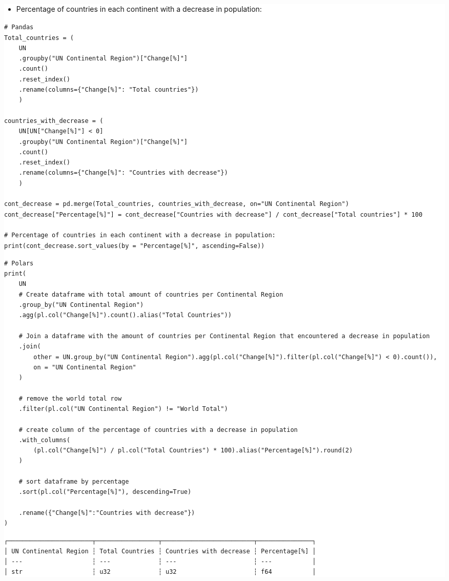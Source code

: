 





- Percentage of countries in each continent with a decrease in population:  
```
# Pandas
Total_countries = (
    UN
    .groupby("UN Continental Region")["Change[%]"]
    .count()
    .reset_index()
    .rename(columns={"Change[%]": "Total countries"})
    )

countries_with_decrease = (
    UN[UN["Change[%]"] < 0]
    .groupby("UN Continental Region")["Change[%]"]
    .count()
    .reset_index()
    .rename(columns={"Change[%]": "Countries with decrease"})
    )

cont_decrease = pd.merge(Total_countries, countries_with_decrease, on="UN Continental Region")
cont_decrease["Percentage[%]"] = cont_decrease["Countries with decrease"] / cont_decrease["Total countries"] * 100

# Percentage of countries in each continent with a decrease in population:
print(cont_decrease.sort_values(by = "Percentage[%]", ascending=False))
```

```
# Polars
print(
    UN
    # Create dataframe with total amount of countries per Continental Region
    .group_by("UN Continental Region")
    .agg(pl.col("Change[%]").count().alias("Total Countries"))

    # Join a dataframe with the amount of countries per Continental Region that encountered a decrease in population
    .join(
        other = UN.group_by("UN Continental Region").agg(pl.col("Change[%]").filter(pl.col("Change[%]") < 0).count()),
        on = "UN Continental Region"
    )

    # remove the world total row 
    .filter(pl.col("UN Continental Region") != "World Total")

    # create column of the percentage of countries with a decrease in population
    .with_columns(
        (pl.col("Change[%]") / pl.col("Total Countries") * 100).alias("Percentage[%]").round(2)
    )

    # sort dataframe by percentage 
    .sort(pl.col("Percentage[%]"), descending=True)

    .rename({"Change[%]":"Countries with decrease"})
)
```
```
┌───────────────────────┬─────────────────┬─────────────────────────┬───────────────┐
│ UN Continental Region ┆ Total Countries ┆ Countries with decrease ┆ Percentage[%] │
│ ---                   ┆ ---             ┆ ---                     ┆ ---           │
│ str                   ┆ u32             ┆ u32                     ┆ f64           │
```